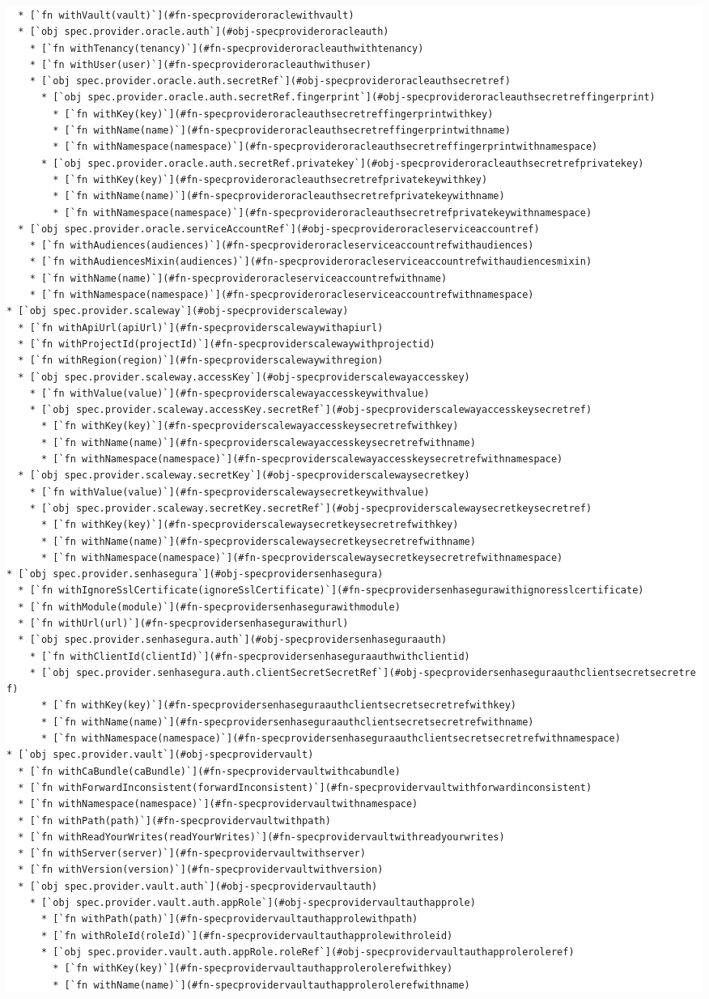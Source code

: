       * [`fn withVault(vault)`](#fn-specprovideroraclewithvault)
      * [`obj spec.provider.oracle.auth`](#obj-specprovideroracleauth)
        * [`fn withTenancy(tenancy)`](#fn-specprovideroracleauthwithtenancy)
        * [`fn withUser(user)`](#fn-specprovideroracleauthwithuser)
        * [`obj spec.provider.oracle.auth.secretRef`](#obj-specprovideroracleauthsecretref)
          * [`obj spec.provider.oracle.auth.secretRef.fingerprint`](#obj-specprovideroracleauthsecretreffingerprint)
            * [`fn withKey(key)`](#fn-specprovideroracleauthsecretreffingerprintwithkey)
            * [`fn withName(name)`](#fn-specprovideroracleauthsecretreffingerprintwithname)
            * [`fn withNamespace(namespace)`](#fn-specprovideroracleauthsecretreffingerprintwithnamespace)
          * [`obj spec.provider.oracle.auth.secretRef.privatekey`](#obj-specprovideroracleauthsecretrefprivatekey)
            * [`fn withKey(key)`](#fn-specprovideroracleauthsecretrefprivatekeywithkey)
            * [`fn withName(name)`](#fn-specprovideroracleauthsecretrefprivatekeywithname)
            * [`fn withNamespace(namespace)`](#fn-specprovideroracleauthsecretrefprivatekeywithnamespace)
      * [`obj spec.provider.oracle.serviceAccountRef`](#obj-specprovideroracleserviceaccountref)
        * [`fn withAudiences(audiences)`](#fn-specprovideroracleserviceaccountrefwithaudiences)
        * [`fn withAudiencesMixin(audiences)`](#fn-specprovideroracleserviceaccountrefwithaudiencesmixin)
        * [`fn withName(name)`](#fn-specprovideroracleserviceaccountrefwithname)
        * [`fn withNamespace(namespace)`](#fn-specprovideroracleserviceaccountrefwithnamespace)
    * [`obj spec.provider.scaleway`](#obj-specproviderscaleway)
      * [`fn withApiUrl(apiUrl)`](#fn-specproviderscalewaywithapiurl)
      * [`fn withProjectId(projectId)`](#fn-specproviderscalewaywithprojectid)
      * [`fn withRegion(region)`](#fn-specproviderscalewaywithregion)
      * [`obj spec.provider.scaleway.accessKey`](#obj-specproviderscalewayaccesskey)
        * [`fn withValue(value)`](#fn-specproviderscalewayaccesskeywithvalue)
        * [`obj spec.provider.scaleway.accessKey.secretRef`](#obj-specproviderscalewayaccesskeysecretref)
          * [`fn withKey(key)`](#fn-specproviderscalewayaccesskeysecretrefwithkey)
          * [`fn withName(name)`](#fn-specproviderscalewayaccesskeysecretrefwithname)
          * [`fn withNamespace(namespace)`](#fn-specproviderscalewayaccesskeysecretrefwithnamespace)
      * [`obj spec.provider.scaleway.secretKey`](#obj-specproviderscalewaysecretkey)
        * [`fn withValue(value)`](#fn-specproviderscalewaysecretkeywithvalue)
        * [`obj spec.provider.scaleway.secretKey.secretRef`](#obj-specproviderscalewaysecretkeysecretref)
          * [`fn withKey(key)`](#fn-specproviderscalewaysecretkeysecretrefwithkey)
          * [`fn withName(name)`](#fn-specproviderscalewaysecretkeysecretrefwithname)
          * [`fn withNamespace(namespace)`](#fn-specproviderscalewaysecretkeysecretrefwithnamespace)
    * [`obj spec.provider.senhasegura`](#obj-specprovidersenhasegura)
      * [`fn withIgnoreSslCertificate(ignoreSslCertificate)`](#fn-specprovidersenhasegurawithignoresslcertificate)
      * [`fn withModule(module)`](#fn-specprovidersenhasegurawithmodule)
      * [`fn withUrl(url)`](#fn-specprovidersenhasegurawithurl)
      * [`obj spec.provider.senhasegura.auth`](#obj-specprovidersenhaseguraauth)
        * [`fn withClientId(clientId)`](#fn-specprovidersenhaseguraauthwithclientid)
        * [`obj spec.provider.senhasegura.auth.clientSecretSecretRef`](#obj-specprovidersenhaseguraauthclientsecretsecretref)
          * [`fn withKey(key)`](#fn-specprovidersenhaseguraauthclientsecretsecretrefwithkey)
          * [`fn withName(name)`](#fn-specprovidersenhaseguraauthclientsecretsecretrefwithname)
          * [`fn withNamespace(namespace)`](#fn-specprovidersenhaseguraauthclientsecretsecretrefwithnamespace)
    * [`obj spec.provider.vault`](#obj-specprovidervault)
      * [`fn withCaBundle(caBundle)`](#fn-specprovidervaultwithcabundle)
      * [`fn withForwardInconsistent(forwardInconsistent)`](#fn-specprovidervaultwithforwardinconsistent)
      * [`fn withNamespace(namespace)`](#fn-specprovidervaultwithnamespace)
      * [`fn withPath(path)`](#fn-specprovidervaultwithpath)
      * [`fn withReadYourWrites(readYourWrites)`](#fn-specprovidervaultwithreadyourwrites)
      * [`fn withServer(server)`](#fn-specprovidervaultwithserver)
      * [`fn withVersion(version)`](#fn-specprovidervaultwithversion)
      * [`obj spec.provider.vault.auth`](#obj-specprovidervaultauth)
        * [`obj spec.provider.vault.auth.appRole`](#obj-specprovidervaultauthapprole)
          * [`fn withPath(path)`](#fn-specprovidervaultauthapprolewithpath)
          * [`fn withRoleId(roleId)`](#fn-specprovidervaultauthapprolewithroleid)
          * [`obj spec.provider.vault.auth.appRole.roleRef`](#obj-specprovidervaultauthapproleroleref)
            * [`fn withKey(key)`](#fn-specprovidervaultauthapprolerolerefwithkey)
            * [`fn withName(name)`](#fn-specprovidervaultauthapprolerolerefwithname)